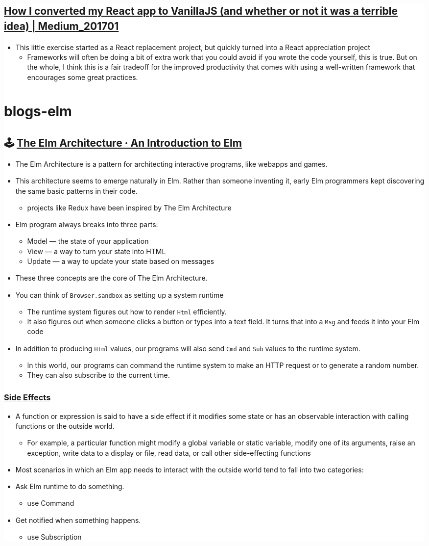 ## [How I converted my React app to VanillaJS (and whether or not it was a terrible idea) | Medium_201701](https://david-gilbertson.medium.com/how-i-converted-my-react-app-to-vanillajs-and-whether-or-not-it-was-a-terrible-idea-4b14b1b2faff)

- This little exercise started as a React replacement project, but quickly turned into a React appreciation project
  - Frameworks will often be doing a bit of extra work that you could avoid if you wrote the code yourself, this is true. But on the whole, I think this is a fair tradeoff for the improved productivity that comes with using a well-written framework that encourages some great practices.
# blogs-elm

## 🕹️ [The Elm Architecture · An Introduction to Elm](https://guide.elm-lang.org/architecture/)

- The Elm Architecture is a pattern for architecting interactive programs, like webapps and games.

- This architecture seems to emerge naturally in Elm. Rather than someone inventing it, early Elm programmers kept discovering the same basic patterns in their code.
  - projects like Redux have been inspired by The Elm Architecture

- Elm program always breaks into three parts:
  - Model — the state of your application
  - View — a way to turn your state into HTML
  - Update — a way to update your state based on messages
- These three concepts are the core of The Elm Architecture.

- You can think of `Browser.sandbox` as setting up a system runtime
  - The runtime system figures out how to render `Html` efficiently. 
  - It also figures out when someone clicks a button or types into a text field. It turns that into a `Msg` and feeds it into your Elm code
- In addition to producing `Html` values, our programs will also send `Cmd` and `Sub` values to the runtime system. 
  - In this world, our programs can command the runtime system to make an HTTP request or to generate a random number.
  - They can also subscribe to the current time.

### [Side Effects](https://elmprogramming.com/side-effects.html)

- A function or expression is said to have a side effect if it modifies some state or has an observable interaction with calling functions or the outside world. 
  - For example, a particular function might modify a global variable or static variable, modify one of its arguments, raise an exception, write data to a display or file, read data, or call other side-effecting functions

- Most scenarios in which an Elm app needs to interact with the outside world tend to fall into two categories:
- Ask Elm runtime to do something. 
  - use Command
- Get notified when something happens.
  - use Subscription

